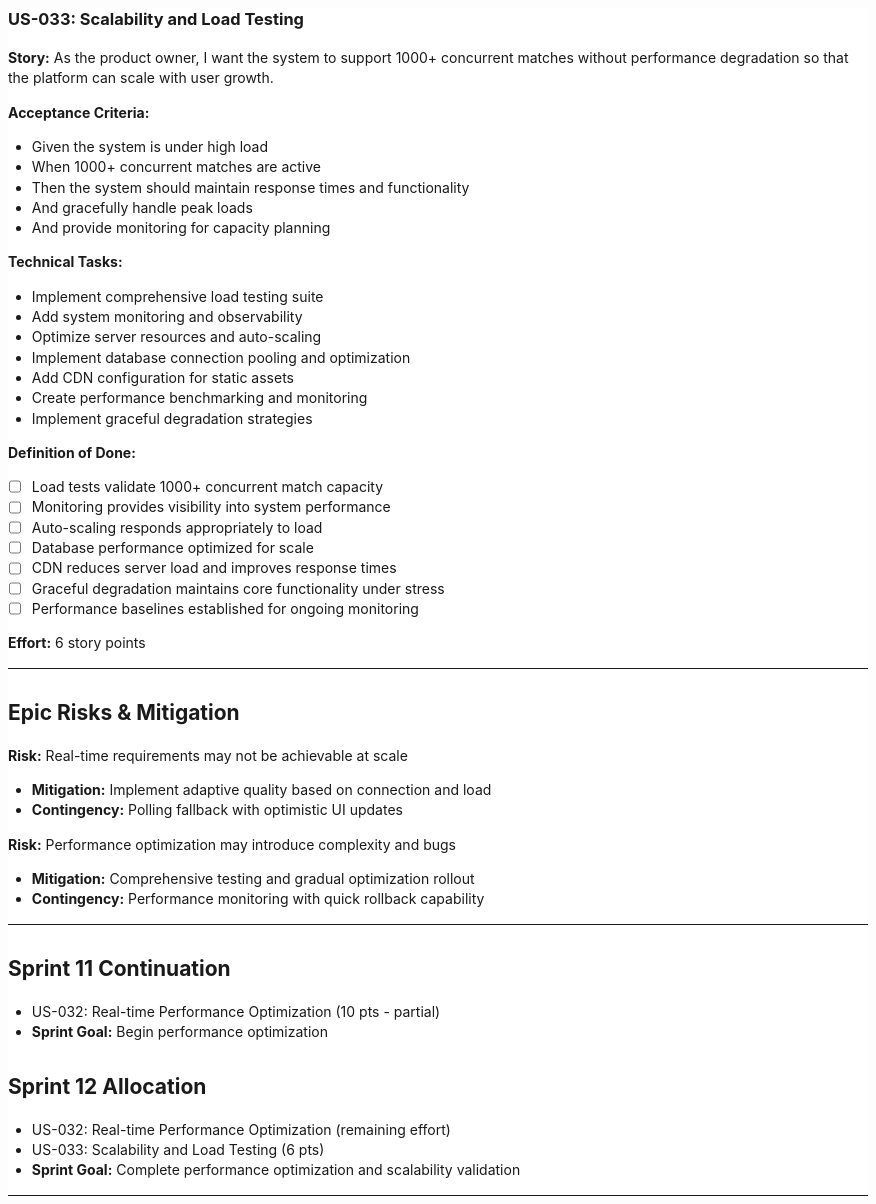 
### US-033: Scalability and Load Testing
**Story:** As the product owner, I want the system to support 1000+ concurrent matches without performance degradation so that the platform can scale with user growth.

**Acceptance Criteria:**
- Given the system is under high load
- When 1000+ concurrent matches are active
- Then the system should maintain response times and functionality
- And gracefully handle peak loads
- And provide monitoring for capacity planning

**Technical Tasks:**
- Implement comprehensive load testing suite
- Add system monitoring and observability
- Optimize server resources and auto-scaling
- Implement database connection pooling and optimization
- Add CDN configuration for static assets
- Create performance benchmarking and monitoring
- Implement graceful degradation strategies

**Definition of Done:**
- [ ] Load tests validate 1000+ concurrent match capacity
- [ ] Monitoring provides visibility into system performance
- [ ] Auto-scaling responds appropriately to load
- [ ] Database performance optimized for scale
- [ ] CDN reduces server load and improves response times
- [ ] Graceful degradation maintains core functionality under stress
- [ ] Performance baselines established for ongoing monitoring

**Effort:** 6 story points

---

## Epic Risks & Mitigation

**Risk:** Real-time requirements may not be achievable at scale
- **Mitigation:** Implement adaptive quality based on connection and load
- **Contingency:** Polling fallback with optimistic UI updates

**Risk:** Performance optimization may introduce complexity and bugs
- **Mitigation:** Comprehensive testing and gradual optimization rollout
- **Contingency:** Performance monitoring with quick rollback capability

---

## Sprint 11 Continuation
- US-032: Real-time Performance Optimization (10 pts - partial)
- **Sprint Goal:** Begin performance optimization

## Sprint 12 Allocation
- US-032: Real-time Performance Optimization (remaining effort)
- US-033: Scalability and Load Testing (6 pts)
- **Sprint Goal:** Complete performance optimization and scalability validation

---